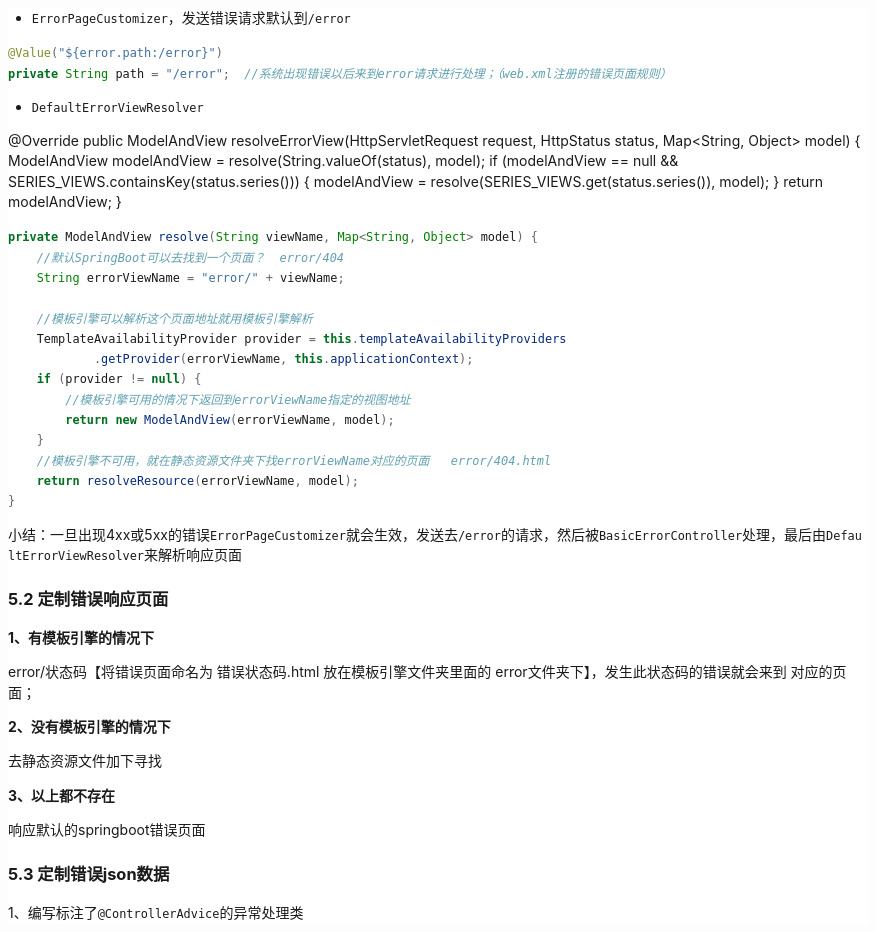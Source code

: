 

+ `ErrorPageCustomizer`，发送错误请求默认到`/error`

```java
@Value("${error.path:/error}")
private String path = "/error";  //系统出现错误以后来到error请求进行处理；（web.xml注册的错误页面规则）
```

+ `DefaultErrorViewResolver`

@Override
	public ModelAndView resolveErrorView(HttpServletRequest request, HttpStatus status,
			Map<String, Object> model) {
		ModelAndView modelAndView = resolve(String.valueOf(status), model);
		if (modelAndView == null && SERIES_VIEWS.containsKey(status.series())) {
			modelAndView = resolve(SERIES_VIEWS.get(status.series()), model);
		}
		return modelAndView;
	}

```java
private ModelAndView resolve(String viewName, Map<String, Object> model) {
    //默认SpringBoot可以去找到一个页面？  error/404
	String errorViewName = "error/" + viewName;
    
    //模板引擎可以解析这个页面地址就用模板引擎解析
	TemplateAvailabilityProvider provider = this.templateAvailabilityProviders
			.getProvider(errorViewName, this.applicationContext);
	if (provider != null) {
        //模板引擎可用的情况下返回到errorViewName指定的视图地址
		return new ModelAndView(errorViewName, model);
	}
    //模板引擎不可用，就在静态资源文件夹下找errorViewName对应的页面   error/404.html
	return resolveResource(errorViewName, model);
}
```
小结：一旦出现4xx或5xx的错误`ErrorPageCustomizer`就会生效，发送去`/error`的请求，然后被`BasicErrorController`处理，最后由`DefaultErrorViewResolver`来解析响应页面

### 5.2 定制错误响应页面

**1、有模板引擎的情况下**

error/状态码【将错误页面命名为  错误状态码.html 放在模板引擎文件夹里面的 error文件夹下】，发生此状态码的错误就会来到  对应的页面；

**2、没有模板引擎的情况下**

去静态资源文件加下寻找

**3、以上都不存在**

响应默认的springboot错误页面

### 5.3 定制错误json数据

1、编写标注了`@ControllerAdvice`的异常处理类
